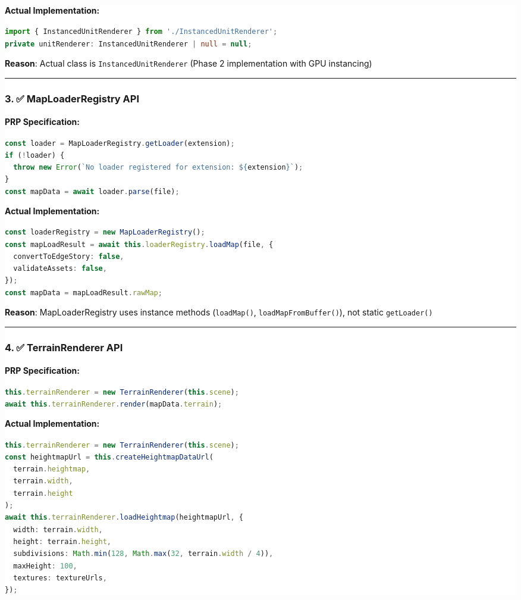 **Actual Implementation:**
```typescript
import { InstancedUnitRenderer } from './InstancedUnitRenderer';
private unitRenderer: InstancedUnitRenderer | null = null;
```

**Reason**: Actual class is `InstancedUnitRenderer` (Phase 2 implementation with GPU instancing)

---

### 3. ✅ MapLoaderRegistry API

**PRP Specification:**
```typescript
const loader = MapLoaderRegistry.getLoader(extension);
if (!loader) {
  throw new Error(`No loader registered for extension: ${extension}`);
}
const mapData = await loader.parse(file);
```

**Actual Implementation:**
```typescript
const loaderRegistry = new MapLoaderRegistry();
const mapLoadResult = await this.loaderRegistry.loadMap(file, {
  convertToEdgeStory: false,
  validateAssets: false,
});
const mapData = mapLoadResult.rawMap;
```

**Reason**: MapLoaderRegistry uses instance methods (`loadMap()`, `loadMapFromBuffer()`), not static `getLoader()`

---

### 4. ✅ TerrainRenderer API

**PRP Specification:**
```typescript
this.terrainRenderer = new TerrainRenderer(this.scene);
await this.terrainRenderer.render(mapData.terrain);
```

**Actual Implementation:**
```typescript
this.terrainRenderer = new TerrainRenderer(this.scene);
const heightmapUrl = this.createHeightmapDataUrl(
  terrain.heightmap,
  terrain.width,
  terrain.height
);
await this.terrainRenderer.loadHeightmap(heightmapUrl, {
  width: terrain.width,
  height: terrain.height,
  subdivisions: Math.min(128, Math.max(32, terrain.width / 4)),
  maxHeight: 100,
  textures: textureUrls,
});
```
